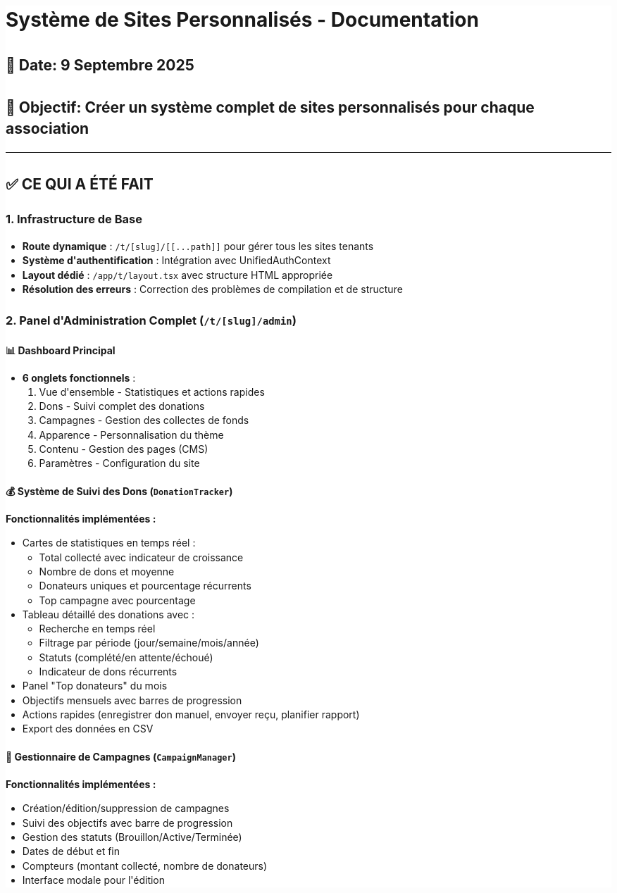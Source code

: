 # Système de Sites Personnalisés - Documentation

## 📅 Date: 9 Septembre 2025
## 🎯 Objectif: Créer un système complet de sites personnalisés pour chaque association

---

## ✅ CE QUI A ÉTÉ FAIT

### 1. Infrastructure de Base
- **Route dynamique** : `/t/[slug]/[[...path]]` pour gérer tous les sites tenants
- **Système d'authentification** : Intégration avec UnifiedAuthContext
- **Layout dédié** : `/app/t/layout.tsx` avec structure HTML appropriée
- **Résolution des erreurs** : Correction des problèmes de compilation et de structure

### 2. Panel d'Administration Complet (`/t/[slug]/admin`)

#### 📊 **Dashboard Principal**
- **6 onglets fonctionnels** :
  1. Vue d'ensemble - Statistiques et actions rapides
  2. Dons - Suivi complet des donations
  3. Campagnes - Gestion des collectes de fonds
  4. Apparence - Personnalisation du thème
  5. Contenu - Gestion des pages (CMS)
  6. Paramètres - Configuration du site

#### 💰 **Système de Suivi des Dons** (`DonationTracker`)
**Fonctionnalités implémentées :**
- Cartes de statistiques en temps réel :
  - Total collecté avec indicateur de croissance
  - Nombre de dons et moyenne
  - Donateurs uniques et pourcentage récurrents
  - Top campagne avec pourcentage
- Tableau détaillé des donations avec :
  - Recherche en temps réel
  - Filtrage par période (jour/semaine/mois/année)
  - Statuts (complété/en attente/échoué)
  - Indicateur de dons récurrents
- Panel "Top donateurs" du mois
- Objectifs mensuels avec barres de progression
- Actions rapides (enregistrer don manuel, envoyer reçu, planifier rapport)
- Export des données en CSV

#### 🎯 **Gestionnaire de Campagnes** (`CampaignManager`)
**Fonctionnalités implémentées :**
- Création/édition/suppression de campagnes
- Suivi des objectifs avec barre de progression
- Gestion des statuts (Brouillon/Active/Terminée)
- Dates de début et fin
- Compteurs (montant collecté, nombre de donateurs)
- Interface modale pour l'édition
